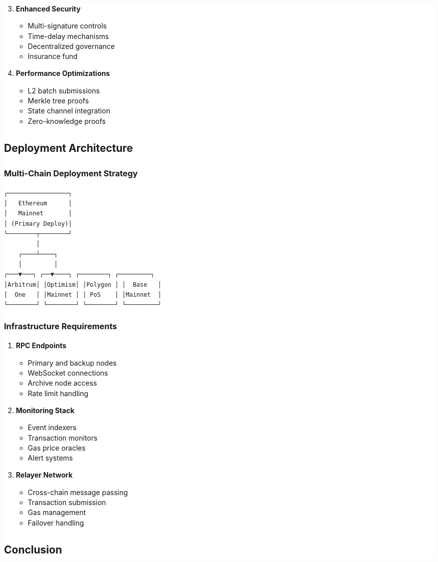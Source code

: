 3. **Enhanced Security**
   - Multi-signature controls
   - Time-delay mechanisms
   - Decentralized governance
   - Insurance fund

4. **Performance Optimizations**
   - L2 batch submissions
   - Merkle tree proofs
   - State channel integration
   - Zero-knowledge proofs

## Deployment Architecture

### Multi-Chain Deployment Strategy

```
┌─────────────────┐
│   Ethereum      │
│   Mainnet       │
│ (Primary Deploy)│
└────────┬────────┘
         │
    ┌────┴────┐
    │         │
┌───▼───┐ ┌──▼────┐ ┌────────┐ ┌─────────┐
│Arbitrum│ │Optimism│ │Polygon │ │  Base   │
│  One   │ │Mainnet │ │ PoS    │ │Mainnet  │
└────────┘ └────────┘ └────────┘ └─────────┘
```

### Infrastructure Requirements

1. **RPC Endpoints**
   - Primary and backup nodes
   - WebSocket connections
   - Archive node access
   - Rate limit handling

2. **Monitoring Stack**
   - Event indexers
   - Transaction monitors
   - Gas price oracles
   - Alert systems

3. **Relayer Network**
   - Cross-chain message passing
   - Transaction submission
   - Gas management
   - Failover handling

## Conclusion
